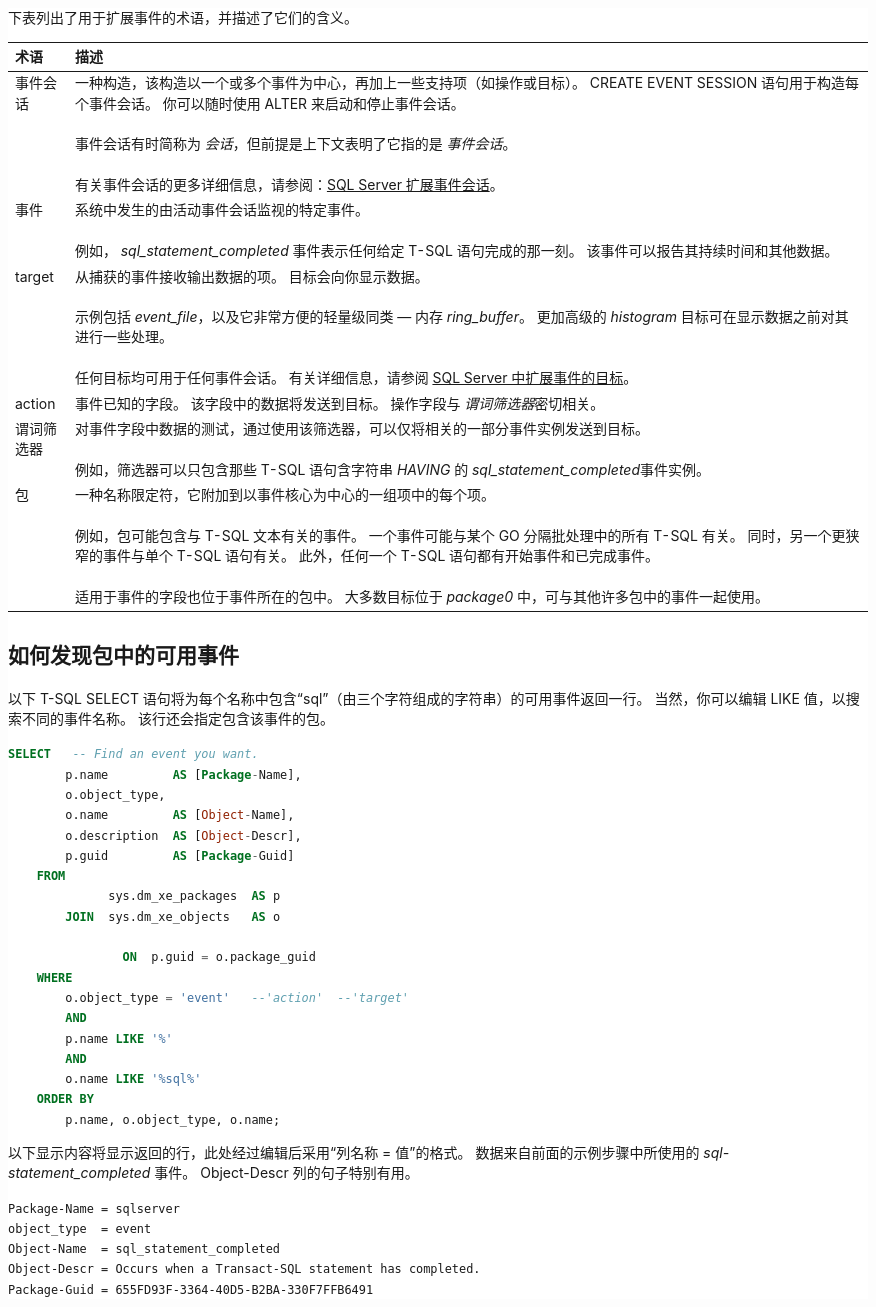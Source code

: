 
下表列出了用于扩展事件的术语，并描述了它们的含义。


| 术语 | 描述 |
| :--- | :---------- |
| 事件会话 | 一种构造，该构造以一个或多个事件为中心，再加上一些支持项（如操作或目标）。 CREATE EVENT SESSION 语句用于构造每个事件会话。 你可以随时使用 ALTER 来启动和停止事件会话。 <br/> <br/> 事件会话有时简称为 *会话*，但前提是上下文表明了它指的是 *事件会话*。 <br/> <br/> 有关事件会话的更多详细信息，请参阅：[SQL Server 扩展事件会话](../../relational-databases/extended-events/sql-server-extended-events-sessions.md)。 |
| 事件 | 系统中发生的由活动事件会话监视的特定事件。 <br/> <br/> 例如， *sql_statement_completed* 事件表示任何给定 T-SQL 语句完成的那一刻。 该事件可以报告其持续时间和其他数据。 |
| target | 从捕获的事件接收输出数据的项。 目标会向你显示数据。 <br/> <br/> 示例包括 *event_file*，以及它非常方便的轻量级同类 — 内存 *ring_buffer*。 更加高级的 *histogram* 目标可在显示数据之前对其进行一些处理。 <br/> <br/> 任何目标均可用于任何事件会话。 有关详细信息，请参阅 [SQL Server 中扩展事件的目标](../../relational-databases/extended-events/targets-for-extended-events-in-sql-server.md)。 |
| action | 事件已知的字段。 该字段中的数据将发送到目标。 操作字段与 *谓词筛选器*密切相关。 |
| 谓词筛选器 | 对事件字段中数据的测试，通过使用该筛选器，可以仅将相关的一部分事件实例发送到目标。 <br/> <br/> 例如，筛选器可以只包含那些 T-SQL 语句含字符串 *HAVING* 的 *sql_statement_completed*事件实例。 |
| 包 | 一种名称限定符，它附加到以事件核心为中心的一组项中的每个项。 <br/> <br/> 例如，包可能包含与 T-SQL 文本有关的事件。 一个事件可能与某个 GO 分隔批处理中的所有 T-SQL 有关。 同时，另一个更狭窄的事件与单个 T-SQL 语句有关。 此外，任何一个 T-SQL 语句都有开始事件和已完成事件。 <br/> <br/> 适用于事件的字段也位于事件所在的包中。 大多数目标位于 *package0* 中，可与其他许多包中的事件一起使用。 |


## <a name="how-to-discover-the-available-events-in-packages"></a>如何发现包中的可用事件


以下 T-SQL SELECT 语句将为每个名称中包含“sql”（由三个字符组成的字符串）的可用事件返回一行。 当然，你可以编辑 LIKE 值，以搜索不同的事件名称。 该行还会指定包含该事件的包。


```sql
SELECT   -- Find an event you want.
        p.name         AS [Package-Name],
        o.object_type,
        o.name         AS [Object-Name],
        o.description  AS [Object-Descr],
        p.guid         AS [Package-Guid]
    FROM
              sys.dm_xe_packages  AS p
        JOIN  sys.dm_xe_objects   AS o
    
                ON  p.guid = o.package_guid
    WHERE
        o.object_type = 'event'   --'action'  --'target'
        AND
        p.name LIKE '%'
        AND
        o.name LIKE '%sql%'
    ORDER BY
        p.name, o.object_type, o.name;
```


以下显示内容将显示返回的行，此处经过编辑后采用“列名称 = 值”的格式。 数据来自前面的示例步骤中所使用的 *sql-statement_completed* 事件。 Object-Descr 列的句子特别有用。


```  
Package-Name = sqlserver
object_type  = event
Object-Name  = sql_statement_completed
Object-Descr = Occurs when a Transact-SQL statement has completed.
Package-Guid = 655FD93F-3364-40D5-B2BA-330F7FFB6491
```
